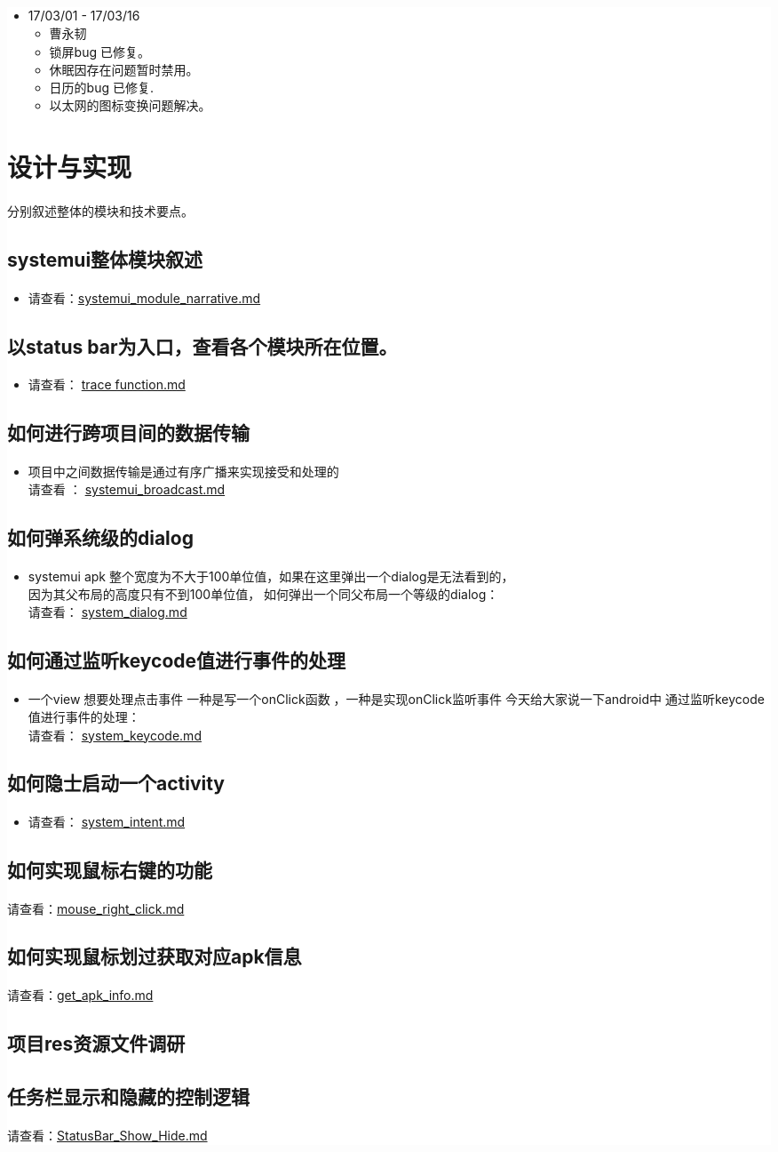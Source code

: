 - 17/03/01 - 17/03/16
  - 曹永韧
  - 锁屏bug 已修复。
  - 休眠因存在问题暂时禁用。
  - 日历的bug 已修复.
  - 以太网的图标变换问题解决。
   
# 设计与实现

分别叙述整体的模块和技术要点。

## systemui整体模块叙述
- 请查看：[systemui_module_narrative.md](https://github.com/openthos/systemui-analysis/blob/master/doc/summary/systemui_module_narrative.md)

## 以status bar为入口，查看各个模块所在位置。
- 请查看： [trace function.md](https://github.com/openthos/systemui-analysis/blob/master/doc/summary/trace%20function.md)
 
## 如何进行跨项目间的数据传输
 - 项目中之间数据传输是通过有序广播来实现接受和处理的 </br >请查看 ：
 [systemui_broadcast.md](https://github.com/openthos/systemui-analysis/blob/master/doc/summary/systemui_broadcast.md)

## 如何弹系统级的dialog
- systemui apk 整个宽度为不大于100单位值，如果在这里弹出一个dialog是无法看到的，</br >因为其父布局的高度只有不到100单位值，
如何弹出一个同父布局一个等级的dialog：</br >请查看：
[system_dialog.md](https://github.com/openthos/systemui-analysis/blob/master/doc/summary/system_dialog.md)

##  如何通过监听keycode值进行事件的处理
- 一个view 想要处理点击事件  一种是写一个onClick函数 ，一种是实现onClick监听事件
	      今天给大家说一下android中   通过监听keycode值进行事件的处理：</br >请查看：
[system_keycode.md](https://github.com/openthos/systemui-analysis/blob/master/doc/summary/system_keycode.md)

##  如何隐士启动一个activity
- 请查看： [system_intent.md]()

##  如何实现鼠标右键的功能
请查看：[mouse_right_click.md](https://github.com/openthos/systemui-analysis/blob/master/doc/summary/mouse_right_click.md)
##  如何实现鼠标划过获取对应apk信息
请查看：[get_apk_info.md](https://github.com/openthos/systemui-analysis/blob/master/doc/summary/get_apk_info.md)
##  项目res资源文件调研

## 任务栏显示和隐藏的控制逻辑
请查看：[StatusBar_Show_Hide.md](https://github.com/openthos/systemui-analysis/blob/master/doc/summary/StatusBar_Show_Hide.md)

